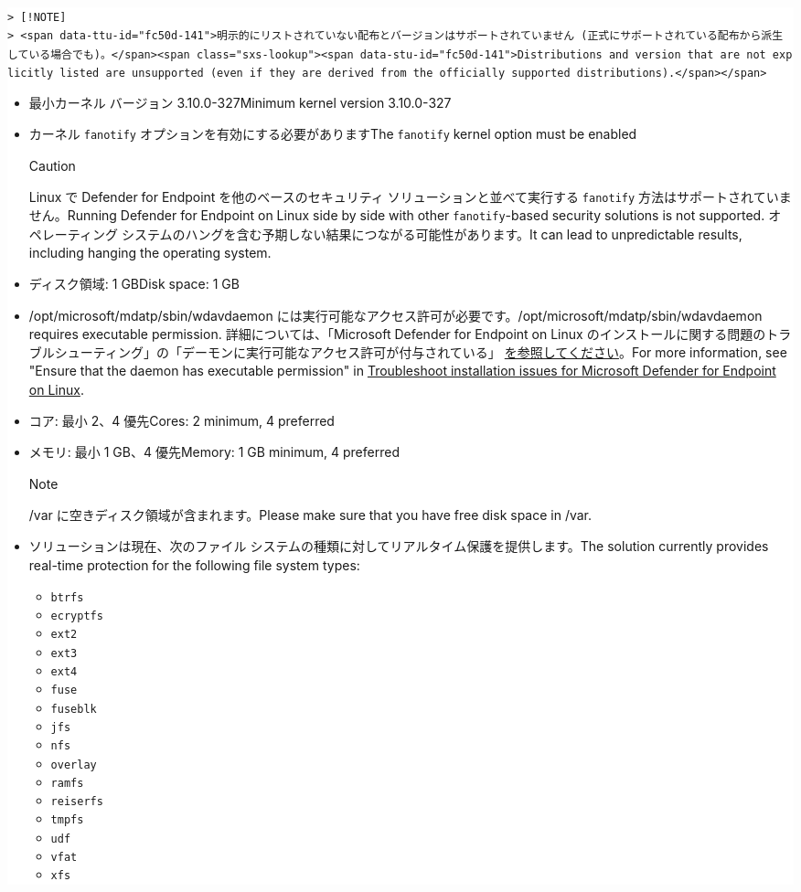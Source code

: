    > [!NOTE]
    > <span data-ttu-id="fc50d-141">明示的にリストされていない配布とバージョンはサポートされていません (正式にサポートされている配布から派生している場合でも)。</span><span class="sxs-lookup"><span data-stu-id="fc50d-141">Distributions and version that are not explicitly listed are unsupported (even if they are derived from the officially supported distributions).</span></span>


- <span data-ttu-id="fc50d-142">最小カーネル バージョン 3.10.0-327</span><span class="sxs-lookup"><span data-stu-id="fc50d-142">Minimum kernel version 3.10.0-327</span></span>

- <span data-ttu-id="fc50d-143">カーネル `fanotify` オプションを有効にする必要があります</span><span class="sxs-lookup"><span data-stu-id="fc50d-143">The `fanotify` kernel option must be enabled</span></span>

  > [!CAUTION]
  > <span data-ttu-id="fc50d-144">Linux で Defender for Endpoint を他のベースのセキュリティ ソリューションと並べて実行する `fanotify` 方法はサポートされていません。</span><span class="sxs-lookup"><span data-stu-id="fc50d-144">Running Defender for Endpoint on Linux side by side with other `fanotify`-based security solutions is not supported.</span></span> <span data-ttu-id="fc50d-145">オペレーティング システムのハングを含む予期しない結果につながる可能性があります。</span><span class="sxs-lookup"><span data-stu-id="fc50d-145">It can lead to unpredictable results, including hanging the operating system.</span></span>

- <span data-ttu-id="fc50d-146">ディスク領域: 1 GB</span><span class="sxs-lookup"><span data-stu-id="fc50d-146">Disk space: 1 GB</span></span>

- <span data-ttu-id="fc50d-147">/opt/microsoft/mdatp/sbin/wdavdaemon には実行可能なアクセス許可が必要です。</span><span class="sxs-lookup"><span data-stu-id="fc50d-147">/opt/microsoft/mdatp/sbin/wdavdaemon requires executable permission.</span></span> <span data-ttu-id="fc50d-148">詳細については、「Microsoft Defender for Endpoint on Linux のインストールに関する問題のトラブルシューティング」の「デーモンに実行可能なアクセス許可が付与されている」 [を参照してください](/microsoft-365/security/defender-endpoint/linux-support-install)。</span><span class="sxs-lookup"><span data-stu-id="fc50d-148">For more information, see "Ensure that the daemon has executable permission" in [Troubleshoot installation issues for Microsoft Defender for Endpoint on Linux](/microsoft-365/security/defender-endpoint/linux-support-install).</span></span>

- <span data-ttu-id="fc50d-149">コア: 最小 2、4 優先</span><span class="sxs-lookup"><span data-stu-id="fc50d-149">Cores: 2 minimum, 4 preferred</span></span>

- <span data-ttu-id="fc50d-150">メモリ: 最小 1 GB、4 優先</span><span class="sxs-lookup"><span data-stu-id="fc50d-150">Memory: 1 GB minimum, 4 preferred</span></span>

    > [!NOTE]
    > <span data-ttu-id="fc50d-151">/var に空きディスク領域が含まれます。</span><span class="sxs-lookup"><span data-stu-id="fc50d-151">Please make sure that you have free disk space in /var.</span></span>

- <span data-ttu-id="fc50d-152">ソリューションは現在、次のファイル システムの種類に対してリアルタイム保護を提供します。</span><span class="sxs-lookup"><span data-stu-id="fc50d-152">The solution currently provides real-time protection for the following file system types:</span></span>

  - `btrfs`
  - `ecryptfs`
  - `ext2`
  - `ext3`
  - `ext4`
  - `fuse`
  - `fuseblk`
  - `jfs`
  - `nfs`
  - `overlay`
  - `ramfs`
  - `reiserfs`
  - `tmpfs`
  - `udf`
  - `vfat`
  - `xfs`
